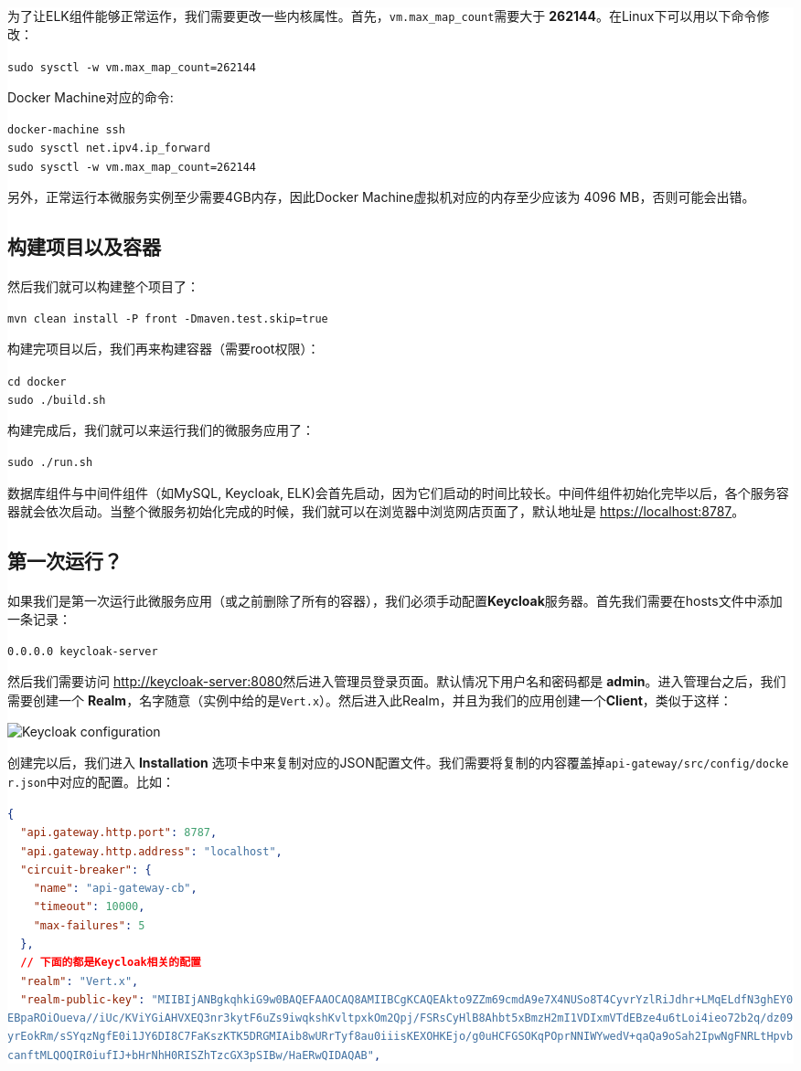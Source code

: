 为了让ELK组件能够正常运作，我们需要更改一些内核属性。首先，`vm.max_map_count`需要大于 **262144**。在Linux下可以用以下命令修改：

```shell
sudo sysctl -w vm.max_map_count=262144
```

Docker Machine对应的命令:

```shell
docker-machine ssh
sudo sysctl net.ipv4.ip_forward
sudo sysctl -w vm.max_map_count=262144
```

另外，正常运行本微服务实例至少需要4GB内存，因此Docker Machine虚拟机对应的内存至少应该为 4096 MB，否则可能会出错。

## 构建项目以及容器

然后我们就可以构建整个项目了：

```
mvn clean install -P front -Dmaven.test.skip=true
```

构建完项目以后，我们再来构建容器（需要root权限）：

```
cd docker
sudo ./build.sh
```

构建完成后，我们就可以来运行我们的微服务应用了：

```
sudo ./run.sh
```

数据库组件与中间件组件（如MySQL, Keycloak, ELK)会首先启动，因为它们启动的时间比较长。中间件组件初始化完毕以后，各个服务容器就会依次启动。当整个微服务初始化完成的时候，我们就可以在浏览器中浏览网店页面了，默认地址是 [https://localhost:8787](https://localhost:8787)。

## 第一次运行？

如果我们是第一次运行此微服务应用（或之前删除了所有的容器），我们必须手动配置**Keycloak**服务器。首先我们需要在hosts文件中添加一条记录：

```
0.0.0.0	keycloak-server
```

然后我们需要访问 [http://keycloak-server:8080](http://keycloak-server:8080)然后进入管理员登录页面。默认情况下用户名和密码都是 **admin**。进入管理台之后，我们需要创建一个 **Realm**，名字随意（实例中给的是`Vert.x`）。然后进入此Realm，并且为我们的应用创建一个**Client**，类似于这样：

![Keycloak configuration](https://raw.githubusercontent.com/sczyh30/vertx-blueprint-microservice/master/docs/images/keycloak-client-config.png)

创建完以后，我们进入 **Installation** 选项卡中来复制对应的JSON配置文件。我们需要将复制的内容覆盖掉`api-gateway/src/config/docker.json`中对应的配置。比如：

```json
{
  "api.gateway.http.port": 8787,
  "api.gateway.http.address": "localhost",
  "circuit-breaker": {
    "name": "api-gateway-cb",
    "timeout": 10000,
    "max-failures": 5
  },
  // 下面的都是Keycloak相关的配置
  "realm": "Vert.x",
  "realm-public-key": "MIIBIjANBgkqhkiG9w0BAQEFAAOCAQ8AMIIBCgKCAQEAkto9ZZm69cmdA9e7X4NUSo8T4CyvrYzlRiJdhr+LMqELdfN3ghEY0EBpaROiOueva//iUc/KViYGiAHVXEQ3nr3kytF6uZs9iwqkshKvltpxkOm2Qpj/FSRsCyHlB8Ahbt5xBmzH2mI1VDIxmVTdEBze4u6tLoi4ieo72b2q/dz09yrEokRm/sSYqzNgfE0i1JY6DI8C7FaKszKTK5DRGMIAib8wURrTyf8au0iiisKEXOHKEjo/g0uHCFGSOKqPOprNNIWYwedV+qaQa9oSah2IpwNgFNRLtHpvbcanftMLQOQIR0iufIJ+bHrNhH0RISZhTzcGX3pSIBw/HaERwQIDAQAB",
```